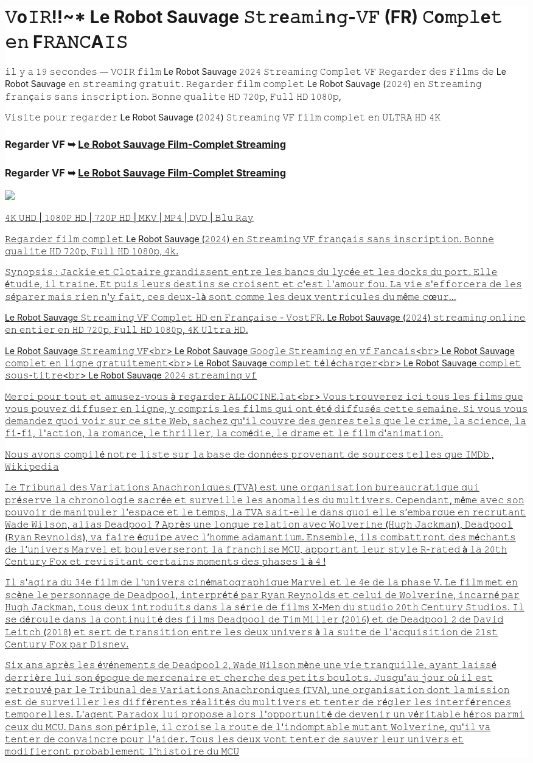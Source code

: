 # 𝚅o𝙸𝚁!!~* Le Robot Sauvage 𝚂𝚝𝚛e𝚊𝚖𝚒n𝚐-𝚅𝙵 (FR) 𝙲o𝚖𝚙𝚕e𝚝 𝚎𝚗  F𝚁𝙰𝙽𝙲A𝙸𝚂

<td class="d-block color-fg-default comment-body markdown-body js-comment-body">
<p dir="auto">𝚒𝚕 𝚢 𝚊 𝟷𝟿 𝚜𝚎𝚌𝚘𝚗𝚍𝚎𝚜 — 𝚅𝙾𝙸𝚁 𝚏𝚒𝚕𝚖 Le Robot Sauvage 𝟸𝟶𝟸𝟺 𝚂𝚝𝚛𝚎𝚊𝚖𝚒𝚗𝚐 𝙲𝚘𝚖𝚙𝚕𝚎𝚝 𝚅𝙵 𝚁𝚎𝚐𝚊𝚛𝚍𝚎𝚛 𝚍𝚎𝚜 𝙵𝚒𝚕𝚖𝚜 𝚍𝚎 Le Robot Sauvage 𝚎𝚗 𝚜𝚝𝚛𝚎𝚊𝚖𝚒𝚗𝚐 𝚐𝚛𝚊𝚝𝚞𝚒𝚝. 𝚁𝚎𝚐𝚊𝚛𝚍𝚎𝚛 𝚏𝚒𝚕𝚖 𝚌𝚘𝚖𝚙𝚕𝚎𝚝 Le Robot Sauvage (𝟸𝟶𝟸𝟺) 𝚎𝚗 𝚂𝚝𝚛𝚎𝚊𝚖𝚒𝚗𝚐 𝚏𝚛𝚊𝚗ç𝚊𝚒𝚜 𝚜𝚊𝚗𝚜 𝚒𝚗𝚜𝚌𝚛𝚒𝚙𝚝𝚒𝚘𝚗. 𝙱𝚘𝚗𝚗𝚎 𝚚𝚞𝚊𝚕𝚒𝚝𝚎 𝙷𝙳 𝟽𝟸𝟶𝚙, 𝙵𝚞𝚕𝚕 𝙷𝙳 𝟷𝟶𝟾𝟶𝚙,</p>
<p dir="auto">𝚅𝚒𝚜𝚒𝚝𝚎 𝚙𝚘𝚞𝚛 𝚛𝚎𝚐𝚊𝚛𝚍𝚎𝚛 Le Robot Sauvage (𝟸𝟶𝟸𝟺) 𝚂𝚝𝚛𝚎𝚊𝚖𝚒𝚗𝚐 𝚅𝙵 𝚏𝚒𝚕𝚖 𝚌𝚘𝚖𝚙𝚕𝚎𝚝 𝚎𝚗 𝚄𝙻𝚃𝚁𝙰 𝙷𝙳 𝟺𝙺</p>

<h3 dir="auto">Regarder VF ➥ <a href="https://cutt.ly/FeKerOev" rel="nofollow">Le Robot Sauvage Film-Complet Streaming</a></h3>

<h3 dir="auto">Regarder VF ➥ <a href="https://cutt.ly/FeKerOev" rel="nofollow">Le Robot Sauvage Film-Complet Streaming</a></h3>

<p dir="auto"><animated-image data-catalyst=""><a href="https://cutt.ly/FeKerOev" title="PLAYNOW" rel="nofollow" data-target="animated-image.originalLink"><img src="https://camo.githubusercontent.com/e77d383337f352112ed1c7d3ceb2b7e09c82c4d2a374d360222ff6c789a55060/68747470733a2f2f692e696d6775722e636f6d2f6a684e476f45742e676966" data-canonical-src="https://i.imgur.com/jhNGoEt.gif" style="max-width: 100%; display: inline-block;" data-target="animated-image.originalImage"></a>
      <span class="AnimatedImagePlayer" data-target="animated-image.player" hidden="">
        <a data-target="animated-image.replacedLink" class="AnimatedImagePlayer-images" href="https://cutt.ly/FeKerOev" target="_blank">

<p dir="auto">𝟺𝙺 𝚄𝙷𝙳 | 𝟷𝟶𝟾𝟶𝙿 𝙷𝙳 | 𝟽𝟸𝟶𝙿 𝙷𝙳 | 𝙼𝙺𝚅 | 𝙼𝙿𝟺 | 𝙳𝚅𝙳 | 𝙱𝚕𝚞 𝚁𝚊𝚢</p>
<p dir="auto">𝚁𝚎𝚐𝚊𝚛𝚍𝚎𝚛 𝚏𝚒𝚕𝚖 𝚌𝚘𝚖𝚙𝚕𝚎𝚝 Le Robot Sauvage (𝟸𝟶𝟸𝟺) 𝚎𝚗 𝚂𝚝𝚛𝚎𝚊𝚖𝚒𝚗𝚐 𝚅𝙵 𝚏𝚛𝚊𝚗ç𝚊𝚒𝚜 𝚜𝚊𝚗𝚜 𝚒𝚗𝚜𝚌𝚛𝚒𝚙𝚝𝚒𝚘𝚗. 𝙱𝚘𝚗𝚗𝚎 𝚚𝚞𝚊𝚕𝚒𝚝𝚎 𝙷𝙳 𝟽𝟸𝟶𝚙, 𝙵𝚞𝚕𝚕 𝙷𝙳 𝟷𝟶𝟾𝟶𝚙, 𝟺𝚔.</p>
<p dir="auto">𝚂𝚢𝚗𝚘𝚙𝚜𝚒𝚜 : 𝙹𝚊𝚌𝚔𝚒𝚎 𝚎𝚝 𝙲𝚕𝚘𝚝𝚊𝚒𝚛𝚎 𝚐𝚛𝚊𝚗𝚍𝚒𝚜𝚜𝚎𝚗𝚝 𝚎𝚗𝚝𝚛𝚎 𝚕𝚎𝚜 𝚋𝚊𝚗𝚌𝚜 𝚍𝚞 𝚕𝚢𝚌é𝚎 𝚎𝚝 𝚕𝚎𝚜 𝚍𝚘𝚌𝚔𝚜 𝚍𝚞 𝚙𝚘𝚛𝚝. 𝙴𝚕𝚕𝚎 é𝚝𝚞𝚍𝚒𝚎, 𝚒𝚕 𝚝𝚛𝚊𝚒𝚗𝚎. 𝙴𝚝 𝚙𝚞𝚒𝚜 𝚕𝚎𝚞𝚛𝚜 𝚍𝚎𝚜𝚝𝚒𝚗𝚜 𝚜𝚎 𝚌𝚛𝚘𝚒𝚜𝚎𝚗𝚝 𝚎𝚝 𝚌'𝚎𝚜𝚝 𝚕'𝚊𝚖𝚘𝚞𝚛 𝚏𝚘𝚞. 𝙻𝚊 𝚟𝚒𝚎 𝚜'𝚎𝚏𝚏𝚘𝚛𝚌𝚎𝚛𝚊 𝚍𝚎 𝚕𝚎𝚜 𝚜é𝚙𝚊𝚛𝚎𝚛 𝚖𝚊𝚒𝚜 𝚛𝚒𝚎𝚗 𝚗'𝚢 𝚏𝚊𝚒𝚝, 𝚌𝚎𝚜 𝚍𝚎𝚞𝚡-𝚕à 𝚜𝚘𝚗𝚝 𝚌𝚘𝚖𝚖𝚎 𝚕𝚎𝚜 𝚍𝚎𝚞𝚡 𝚟𝚎𝚗𝚝𝚛𝚒𝚌𝚞𝚕𝚎𝚜 𝚍𝚞 𝚖ê𝚖𝚎 𝚌œ𝚞𝚛...</p>
<p dir="auto">Le Robot Sauvage 𝚂𝚝𝚛𝚎𝚊𝚖𝚒𝚗𝚐 𝚅𝙵 𝙲𝚘𝚖𝚙𝚕𝚎𝚝 𝙷𝙳 𝚎𝚗 𝙵𝚛𝚊𝚗ç𝚊𝚒𝚜𝚎 - 𝚅𝚘𝚜𝚝𝙵𝚁. Le Robot Sauvage (𝟸𝟶𝟸𝟺) 𝚜𝚝𝚛𝚎𝚊𝚖𝚒𝚗𝚐 𝚘𝚗𝚕𝚒𝚗𝚎 𝚎𝚗 𝚎𝚗𝚝𝚒𝚎𝚛 𝚎𝚗 𝙷𝙳 𝟽𝟸𝟶𝚙, 𝙵𝚞𝚕𝚕 𝙷𝙳 𝟷𝟶𝟾𝟶𝚙, 𝟺𝙺 𝚄𝚕𝚝𝚛𝚊 𝙷𝙳.</p>
<p dir="auto">Le Robot Sauvage 𝚂𝚝𝚛𝚎𝚊𝚖𝚒𝚗𝚐 𝚅𝙵<𝚋𝚛>
Le Robot Sauvage 𝙶𝚘𝚘𝚐𝚕𝚎 𝚂𝚝𝚛𝚎𝚊𝚖𝚒𝚗𝚐 𝚎𝚗 𝚟𝚏 𝙵𝚊𝚗𝚌𝚊𝚒𝚜<𝚋𝚛>
Le Robot Sauvage 𝚌𝚘𝚖𝚙𝚕𝚎𝚝 𝚎𝚗 𝚕𝚒𝚐𝚗𝚎 𝚐𝚛𝚊𝚝𝚞𝚒𝚝𝚎𝚖𝚎𝚗𝚝<𝚋𝚛>
Le Robot Sauvage 𝚌𝚘𝚖𝚙𝚕𝚎𝚝 𝚝é𝚕é𝚌𝚑𝚊𝚛𝚐𝚎𝚛<𝚋𝚛>
Le Robot Sauvage 𝚌𝚘𝚖𝚙𝚕𝚎𝚝 𝚜𝚘𝚞𝚜-𝚝𝚒𝚝𝚛𝚎<𝚋𝚛>
Le Robot Sauvage 𝟸𝟶𝟸𝟺 𝚜𝚝𝚛𝚎𝚊𝚖𝚒𝚗𝚐 𝚟𝚏</p>
<p dir="auto">𝙼𝚎𝚛𝚌𝚒 𝚙𝚘𝚞𝚛 𝚝𝚘𝚞𝚝 𝚎𝚝 𝚊𝚖𝚞𝚜𝚎𝚣-𝚟𝚘𝚞𝚜 à 𝚛𝚎𝚐𝚊𝚛𝚍𝚎𝚛 𝙰𝙻𝙻𝙾𝙲𝙸𝙽𝙴.𝚕𝚊𝚝<𝚋𝚛>
𝚅𝚘𝚞𝚜 𝚝𝚛𝚘𝚞𝚟𝚎𝚛𝚎𝚣 𝚒𝚌𝚒 𝚝𝚘𝚞𝚜 𝚕𝚎𝚜 𝚏𝚒𝚕𝚖𝚜 𝚚𝚞𝚎 𝚟𝚘𝚞𝚜 𝚙𝚘𝚞𝚟𝚎𝚣 𝚍𝚒𝚏𝚏𝚞𝚜𝚎𝚛 𝚎𝚗 𝚕𝚒𝚐𝚗𝚎, 𝚢 𝚌𝚘𝚖𝚙𝚛𝚒𝚜 𝚕𝚎𝚜 𝚏𝚒𝚕𝚖𝚜 𝚚𝚞𝚒 𝚘𝚗𝚝 é𝚝é 𝚍𝚒𝚏𝚏𝚞𝚜é𝚜 𝚌𝚎𝚝𝚝𝚎 𝚜𝚎𝚖𝚊𝚒𝚗𝚎. 𝚂𝚒 𝚟𝚘𝚞𝚜 𝚟𝚘𝚞𝚜 𝚍𝚎𝚖𝚊𝚗𝚍𝚎𝚣 𝚚𝚞𝚘𝚒 𝚟𝚘𝚒𝚛 𝚜𝚞𝚛 𝚌𝚎 𝚜𝚒𝚝𝚎 𝚆𝚎𝚋, 𝚜𝚊𝚌𝚑𝚎𝚣 𝚚𝚞'𝚒𝚕 𝚌𝚘𝚞𝚟𝚛𝚎 𝚍𝚎𝚜 𝚐𝚎𝚗𝚛𝚎𝚜 𝚝𝚎𝚕𝚜 𝚚𝚞𝚎 𝚕𝚎 𝚌𝚛𝚒𝚖𝚎, 𝚕𝚊 𝚜𝚌𝚒𝚎𝚗𝚌𝚎, 𝚕𝚊 𝚏𝚒-𝚏𝚒, 𝚕'𝚊𝚌𝚝𝚒𝚘𝚗, 𝚕𝚊 𝚛𝚘𝚖𝚊𝚗𝚌𝚎, 𝚕𝚎 𝚝𝚑𝚛𝚒𝚕𝚕𝚎𝚛, 𝚕𝚊 𝚌𝚘𝚖é𝚍𝚒𝚎, 𝚕𝚎 𝚍𝚛𝚊𝚖𝚎 𝚎𝚝 𝚕𝚎 𝚏𝚒𝚕𝚖 𝚍'𝚊𝚗𝚒𝚖𝚊𝚝𝚒𝚘𝚗.</p>
<p dir="auto">𝙽𝚘𝚞𝚜 𝚊𝚟𝚘𝚗𝚜 𝚌𝚘𝚖𝚙𝚒𝚕é 𝚗𝚘𝚝𝚛𝚎 𝚕𝚒𝚜𝚝𝚎 𝚜𝚞𝚛 𝚕𝚊 𝚋𝚊𝚜𝚎 𝚍𝚎 𝚍𝚘𝚗𝚗é𝚎𝚜 𝚙𝚛𝚘𝚟𝚎𝚗𝚊𝚗𝚝 𝚍𝚎 𝚜𝚘𝚞𝚛𝚌𝚎𝚜 𝚝𝚎𝚕𝚕𝚎𝚜 𝚚𝚞𝚎 𝙸𝙼𝙳𝚋 , 𝚆𝚒𝚔𝚒𝚙𝚎𝚍𝚒𝚊</p>
<p dir="auto">𝙻𝚎 𝚃𝚛𝚒𝚋𝚞𝚗𝚊𝚕 𝚍𝚎𝚜 𝚅𝚊𝚛𝚒𝚊𝚝𝚒𝚘𝚗𝚜 𝙰𝚗𝚊𝚌𝚑𝚛𝚘𝚗𝚒𝚚𝚞𝚎𝚜 (𝚃𝚅𝙰) 𝚎𝚜𝚝 𝚞𝚗𝚎 𝚘𝚛𝚐𝚊𝚗𝚒𝚜𝚊𝚝𝚒𝚘𝚗 𝚋𝚞𝚛𝚎𝚊𝚞𝚌𝚛𝚊𝚝𝚒𝚚𝚞𝚎 𝚚𝚞𝚒 𝚙𝚛é𝚜𝚎𝚛𝚟𝚎 𝚕𝚊 𝚌𝚑𝚛𝚘𝚗𝚘𝚕𝚘𝚐𝚒𝚎 𝚜𝚊𝚌𝚛é𝚎 𝚎𝚝 𝚜𝚞𝚛𝚟𝚎𝚒𝚕𝚕𝚎 𝚕𝚎𝚜 𝚊𝚗𝚘𝚖𝚊𝚕𝚒𝚎𝚜 𝚍𝚞 𝚖𝚞𝚕𝚝𝚒𝚟𝚎𝚛𝚜. 𝙲𝚎𝚙𝚎𝚗𝚍𝚊𝚗𝚝, 𝚖ê𝚖𝚎 𝚊𝚟𝚎𝚌 𝚜𝚘𝚗 𝚙𝚘𝚞𝚟𝚘𝚒𝚛 𝚍𝚎 𝚖𝚊𝚗𝚒𝚙𝚞𝚕𝚎𝚛 𝚕’𝚎𝚜𝚙𝚊𝚌𝚎 𝚎𝚝 𝚕𝚎 𝚝𝚎𝚖𝚙𝚜, 𝚕𝚊 𝚃𝚅𝙰 𝚜𝚊𝚒𝚝-𝚎𝚕𝚕𝚎 𝚍𝚊𝚗𝚜 𝚚𝚞𝚘𝚒 𝚎𝚕𝚕𝚎 𝚜’𝚎𝚖𝚋𝚊𝚛𝚚𝚞𝚎 𝚎𝚗 𝚛𝚎𝚌𝚛𝚞𝚝𝚊𝚗𝚝 𝚆𝚊𝚍𝚎 𝚆𝚒𝚕𝚜𝚘𝚗, 𝚊𝚕𝚒𝚊𝚜 𝙳𝚎𝚊𝚍𝚙𝚘𝚘𝚕 ? 𝙰𝚙𝚛è𝚜 𝚞𝚗𝚎 𝚕𝚘𝚗𝚐𝚞𝚎 𝚛𝚎𝚕𝚊𝚝𝚒𝚘𝚗 𝚊𝚟𝚎𝚌 𝚆𝚘𝚕𝚟𝚎𝚛𝚒𝚗𝚎 (𝙷𝚞𝚐𝚑 𝙹𝚊𝚌𝚔𝚖𝚊𝚗), 𝙳𝚎𝚊𝚍𝚙𝚘𝚘𝚕 (𝚁𝚢𝚊𝚗 𝚁𝚎𝚢𝚗𝚘𝚕𝚍𝚜), 𝚟𝚊 𝚏𝚊𝚒𝚛𝚎 é𝚚𝚞𝚒𝚙𝚎 𝚊𝚟𝚎𝚌 𝚕’𝚑𝚘𝚖𝚖𝚎 𝚊𝚍𝚊𝚖𝚊𝚗𝚝𝚒𝚞𝚖. 𝙴𝚗𝚜𝚎𝚖𝚋𝚕𝚎, 𝚒𝚕𝚜 𝚌𝚘𝚖𝚋𝚊𝚝𝚝𝚛𝚘𝚗𝚝 𝚍𝚎𝚜 𝚖é𝚌𝚑𝚊𝚗𝚝𝚜 𝚍𝚎 𝚕’𝚞𝚗𝚒𝚟𝚎𝚛𝚜 𝙼𝚊𝚛𝚟𝚎𝚕 𝚎𝚝 𝚋𝚘𝚞𝚕𝚎𝚟𝚎𝚛𝚜𝚎𝚛𝚘𝚗𝚝 𝚕𝚊 𝚏𝚛𝚊𝚗𝚌𝚑𝚒𝚜𝚎 𝙼𝙲𝚄, 𝚊𝚙𝚙𝚘𝚛𝚝𝚊𝚗𝚝 𝚕𝚎𝚞𝚛 𝚜𝚝𝚢𝚕𝚎 𝚁-𝚛𝚊𝚝𝚎𝚍 à 𝚕𝚊 𝟸𝟶𝚝𝚑 𝙲𝚎𝚗𝚝𝚞𝚛𝚢 𝙵𝚘𝚡 𝚎𝚝 𝚛𝚎𝚟𝚒𝚜𝚒𝚝𝚊𝚗𝚝 𝚌𝚎𝚛𝚝𝚊𝚒𝚗𝚜 𝚖𝚘𝚖𝚎𝚗𝚝𝚜 𝚍𝚎𝚜 𝚙𝚑𝚊𝚜𝚎𝚜 𝟷 à 𝟺 !</p>
<p dir="auto">𝙸𝚕 𝚜'𝚊𝚐𝚒𝚛𝚊 𝚍𝚞 𝟹𝟺𝚎 𝚏𝚒𝚕𝚖 𝚍𝚎 𝚕'𝚞𝚗𝚒𝚟𝚎𝚛𝚜 𝚌𝚒𝚗é𝚖𝚊𝚝𝚘𝚐𝚛𝚊𝚙𝚑𝚒𝚚𝚞𝚎 𝙼𝚊𝚛𝚟𝚎𝚕 𝚎𝚝 𝚕𝚎 𝟺𝚎 𝚍𝚎 𝚕𝚊 𝚙𝚑𝚊𝚜𝚎 𝚅. 𝙻𝚎 𝚏𝚒𝚕𝚖 𝚖𝚎𝚝 𝚎𝚗 𝚜𝚌è𝚗𝚎 𝚕𝚎 𝚙𝚎𝚛𝚜𝚘𝚗𝚗𝚊𝚐𝚎 𝚍𝚎 𝙳𝚎𝚊𝚍𝚙𝚘𝚘𝚕, 𝚒𝚗𝚝𝚎𝚛𝚙𝚛é𝚝é 𝚙𝚊𝚛 𝚁𝚢𝚊𝚗 𝚁𝚎𝚢𝚗𝚘𝚕𝚍𝚜 𝚎𝚝 𝚌𝚎𝚕𝚞𝚒 𝚍𝚎 𝚆𝚘𝚕𝚟𝚎𝚛𝚒𝚗𝚎, 𝚒𝚗𝚌𝚊𝚛𝚗é 𝚙𝚊𝚛 𝙷𝚞𝚐𝚑 𝙹𝚊𝚌𝚔𝚖𝚊𝚗, 𝚝𝚘𝚞𝚜 𝚍𝚎𝚞𝚡 𝚒𝚗𝚝𝚛𝚘𝚍𝚞𝚒𝚝𝚜 𝚍𝚊𝚗𝚜 𝚕𝚊 𝚜é𝚛𝚒𝚎 𝚍𝚎 𝚏𝚒𝚕𝚖𝚜 𝚇-𝙼𝚎𝚗 𝚍𝚞 𝚜𝚝𝚞𝚍𝚒𝚘 𝟸𝟶𝚝𝚑 𝙲𝚎𝚗𝚝𝚞𝚛𝚢 𝚂𝚝𝚞𝚍𝚒𝚘𝚜. 𝙸𝚕 𝚜𝚎 𝚍é𝚛𝚘𝚞𝚕𝚎 𝚍𝚊𝚗𝚜 𝚕𝚊 𝚌𝚘𝚗𝚝𝚒𝚗𝚞𝚒𝚝é 𝚍𝚎𝚜 𝚏𝚒𝚕𝚖𝚜 𝙳𝚎𝚊𝚍𝚙𝚘𝚘𝚕 𝚍𝚎 𝚃𝚒𝚖 𝙼𝚒𝚕𝚕𝚎𝚛 (𝟸𝟶𝟷𝟼) 𝚎𝚝 𝚍𝚎 𝙳𝚎𝚊𝚍𝚙𝚘𝚘𝚕 𝟸 𝚍𝚎 𝙳𝚊𝚟𝚒𝚍 𝙻𝚎𝚒𝚝𝚌𝚑 (𝟸𝟶𝟷𝟾) 𝚎𝚝 𝚜𝚎𝚛𝚝 𝚍𝚎 𝚝𝚛𝚊𝚗𝚜𝚒𝚝𝚒𝚘𝚗 𝚎𝚗𝚝𝚛𝚎 𝚕𝚎𝚜 𝚍𝚎𝚞𝚡 𝚞𝚗𝚒𝚟𝚎𝚛𝚜 à 𝚕𝚊 𝚜𝚞𝚒𝚝𝚎 𝚍𝚎 𝚕'𝚊𝚌𝚚𝚞𝚒𝚜𝚒𝚝𝚒𝚘𝚗 𝚍𝚎 𝟸𝟷𝚜𝚝 𝙲𝚎𝚗𝚝𝚞𝚛𝚢 𝙵𝚘𝚡 𝚙𝚊𝚛 𝙳𝚒𝚜𝚗𝚎𝚢.</p>
<p dir="auto">𝚂𝚒𝚡 𝚊𝚗𝚜 𝚊𝚙𝚛è𝚜 𝚕𝚎𝚜 é𝚟é𝚗𝚎𝚖𝚎𝚗𝚝𝚜 𝚍𝚎 𝙳𝚎𝚊𝚍𝚙𝚘𝚘𝚕 𝟸, 𝚆𝚊𝚍𝚎 𝚆𝚒𝚕𝚜𝚘𝚗 𝚖è𝚗𝚎 𝚞𝚗𝚎 𝚟𝚒𝚎 𝚝𝚛𝚊𝚗𝚚𝚞𝚒𝚕𝚕𝚎, 𝚊𝚢𝚊𝚗𝚝 𝚕𝚊𝚒𝚜𝚜é 𝚍𝚎𝚛𝚛𝚒è𝚛𝚎 𝚕𝚞𝚒 𝚜𝚘𝚗 é𝚙𝚘𝚚𝚞𝚎 𝚍𝚎 𝚖𝚎𝚛𝚌𝚎𝚗𝚊𝚒𝚛𝚎 𝚎𝚝 𝚌𝚑𝚎𝚛𝚌𝚑𝚎 𝚍𝚎𝚜 𝚙𝚎𝚝𝚒𝚝𝚜 𝚋𝚘𝚞𝚕𝚘𝚝𝚜. 𝙹𝚞𝚜𝚚𝚞'𝚊𝚞 𝚓𝚘𝚞𝚛 𝚘ù 𝚒𝚕 𝚎𝚜𝚝 𝚛𝚎𝚝𝚛𝚘𝚞𝚟é 𝚙𝚊𝚛 𝚕𝚎 𝚃𝚛𝚒𝚋𝚞𝚗𝚊𝚕 𝚍𝚎𝚜 𝚅𝚊𝚛𝚒𝚊𝚝𝚒𝚘𝚗𝚜 𝙰𝚗𝚊𝚌𝚑𝚛𝚘𝚗𝚒𝚚𝚞𝚎𝚜 (𝚃𝚅𝙰), 𝚞𝚗𝚎 𝚘𝚛𝚐𝚊𝚗𝚒𝚜𝚊𝚝𝚒𝚘𝚗 𝚍𝚘𝚗𝚝 𝚕𝚊 𝚖𝚒𝚜𝚜𝚒𝚘𝚗 𝚎𝚜𝚝 𝚍𝚎 𝚜𝚞𝚛𝚟𝚎𝚒𝚕𝚕𝚎𝚛 𝚕𝚎𝚜 𝚍𝚒𝚏𝚏é𝚛𝚎𝚗𝚝𝚎𝚜 𝚛é𝚊𝚕𝚒𝚝é𝚜 𝚍𝚞 𝚖𝚞𝚕𝚝𝚒𝚟𝚎𝚛𝚜 𝚎𝚝 𝚝𝚎𝚗𝚝𝚎𝚛 𝚍𝚎 𝚛é𝚐𝚕𝚎𝚛 𝚕𝚎𝚜 𝚒𝚗𝚝𝚎𝚛𝚏é𝚛𝚎𝚗𝚌𝚎𝚜 𝚝𝚎𝚖𝚙𝚘𝚛𝚎𝚕𝚕𝚎𝚜. 𝙻'𝚊𝚐𝚎𝚗𝚝 𝙿𝚊𝚛𝚊𝚍𝚘𝚡 𝚕𝚞𝚒 𝚙𝚛𝚘𝚙𝚘𝚜𝚎 𝚊𝚕𝚘𝚛𝚜 𝚕'𝚘𝚙𝚙𝚘𝚛𝚝𝚞𝚗𝚒𝚝é 𝚍𝚎 𝚍𝚎𝚟𝚎𝚗𝚒𝚛 𝚞𝚗 𝚟é𝚛𝚒𝚝𝚊𝚋𝚕𝚎 𝚑é𝚛𝚘𝚜 𝚙𝚊𝚛𝚖𝚒 𝚌𝚎𝚞𝚡 𝚍𝚞 𝙼𝙲𝚄. 𝙳𝚊𝚗𝚜 𝚜𝚘𝚗 𝚙é𝚛𝚒𝚙𝚕𝚎, 𝚒𝚕 𝚌𝚛𝚘𝚒𝚜𝚎 𝚕𝚊 𝚛𝚘𝚞𝚝𝚎 𝚍𝚎 𝚕'𝚒𝚗𝚍𝚘𝚖𝚙𝚝𝚊𝚋𝚕𝚎 𝚖𝚞𝚝𝚊𝚗𝚝 𝚆𝚘𝚕𝚟𝚎𝚛𝚒𝚗𝚎, 𝚚𝚞'𝚒𝚕 𝚟𝚊 𝚝𝚎𝚗𝚝𝚎𝚛 𝚍𝚎 𝚌𝚘𝚗𝚟𝚊𝚒𝚗𝚌𝚛𝚎 𝚙𝚘𝚞𝚛 𝚕'𝚊𝚒𝚍𝚎𝚛. 𝚃𝚘𝚞𝚜 𝚕𝚎𝚜 𝚍𝚎𝚞𝚡 𝚟𝚘𝚗𝚝 𝚝𝚎𝚗𝚝𝚎𝚛 𝚍𝚎 𝚜𝚊𝚞𝚟𝚎𝚛 𝚕𝚎𝚞𝚛 𝚞𝚗𝚒𝚟𝚎𝚛𝚜 𝚎𝚝 𝚖𝚘𝚍𝚒𝚏𝚒𝚎𝚛𝚘𝚗𝚝 𝚙𝚛𝚘𝚋𝚊𝚋𝚕𝚎𝚖𝚎𝚗𝚝 𝚕'𝚑𝚒𝚜𝚝𝚘𝚒𝚛𝚎 𝚍𝚞 𝙼𝙲𝚄</p>